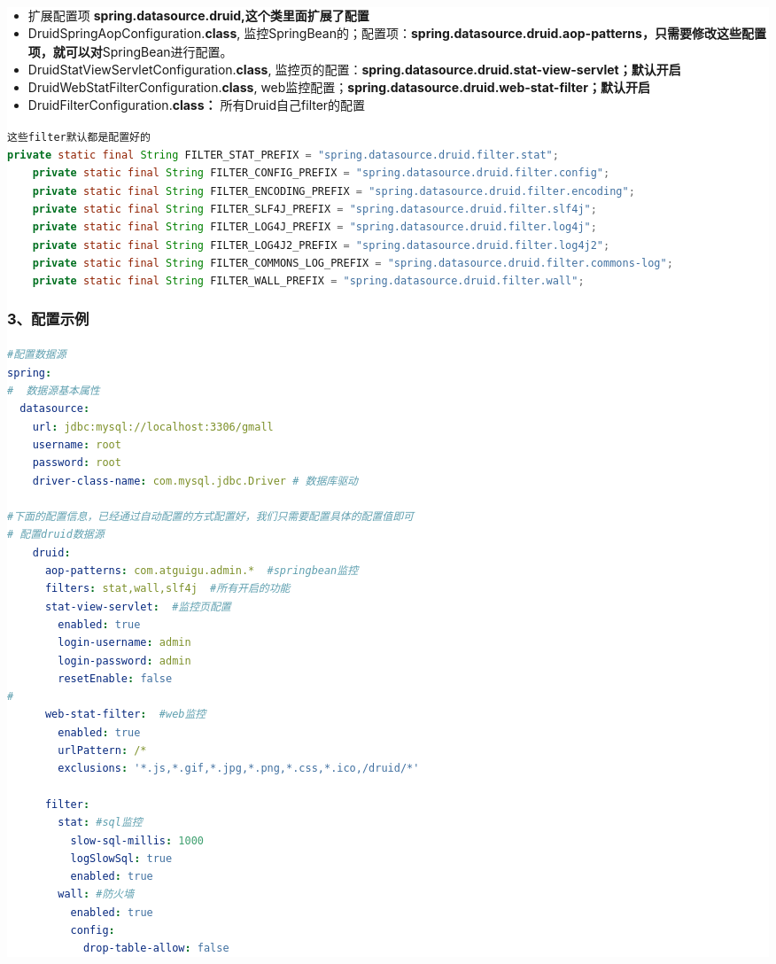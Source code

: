 - 扩展配置项 **spring.datasource.druid,这个类里面扩展了配置**
- DruidSpringAopConfiguration.**class**, 监控SpringBean的；配置项：**spring.datasource.druid.aop-patterns，只需要修改这些配置项，就可以对**SpringBean进行配置。
- DruidStatViewServletConfiguration.**class**, 监控页的配置：**spring.datasource.druid.stat-view-servlet；默认开启**
- DruidWebStatFilterConfiguration.**class**, web监控配置；**spring.datasource.druid.web-stat-filter；默认开启**
- DruidFilterConfiguration.**class：** 所有Druid自己filter的配置

```java
这些filter默认都是配置好的
private static final String FILTER_STAT_PREFIX = "spring.datasource.druid.filter.stat";
    private static final String FILTER_CONFIG_PREFIX = "spring.datasource.druid.filter.config";
    private static final String FILTER_ENCODING_PREFIX = "spring.datasource.druid.filter.encoding";
    private static final String FILTER_SLF4J_PREFIX = "spring.datasource.druid.filter.slf4j";
    private static final String FILTER_LOG4J_PREFIX = "spring.datasource.druid.filter.log4j";
    private static final String FILTER_LOG4J2_PREFIX = "spring.datasource.druid.filter.log4j2";
    private static final String FILTER_COMMONS_LOG_PREFIX = "spring.datasource.druid.filter.commons-log";
    private static final String FILTER_WALL_PREFIX = "spring.datasource.druid.filter.wall";
```

### 3、配置示例

```yaml
#配置数据源
spring:
#  数据源基本属性
  datasource:
    url: jdbc:mysql://localhost:3306/gmall
    username: root
    password: root
    driver-class-name: com.mysql.jdbc.Driver # 数据库驱动

#下面的配置信息，已经通过自动配置的方式配置好，我们只需要配置具体的配置值即可
# 配置druid数据源
    druid:
      aop-patterns: com.atguigu.admin.*  #springbean监控
      filters: stat,wall,slf4j  #所有开启的功能
      stat-view-servlet:  #监控页配置
        enabled: true
        login-username: admin
        login-password: admin
        resetEnable: false
#
      web-stat-filter:  #web监控
        enabled: true
        urlPattern: /*
        exclusions: '*.js,*.gif,*.jpg,*.png,*.css,*.ico,/druid/*'

      filter:
        stat: #sql监控
          slow-sql-millis: 1000
          logSlowSql: true
          enabled: true
        wall: #防火墙
          enabled: true
          config:
            drop-table-allow: false

```
